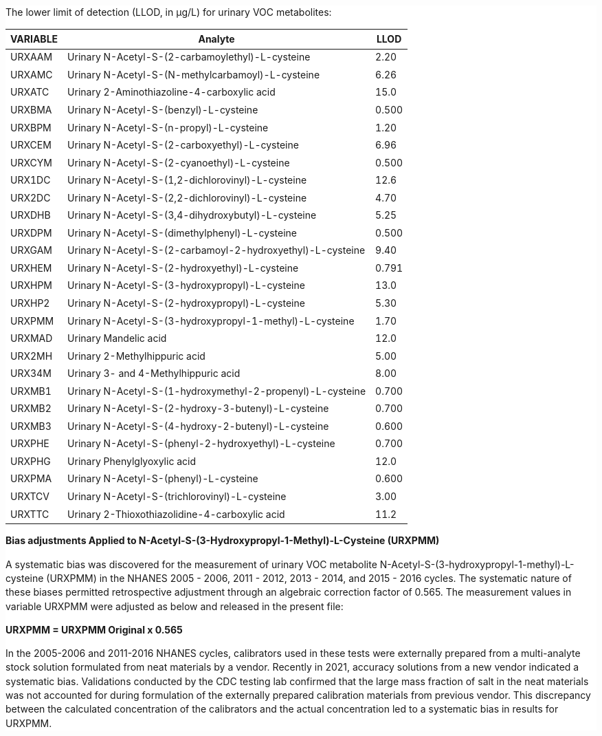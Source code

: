 The lower limit of detection (LLOD, in µg/L) for urinary VOC metabolites:

VARIABLE | Analyte | LLOD  
---|---|---  
URXAAM | Urinary N-Acetyl-S-(2-carbamoylethyl)-L-cysteine | 2.20  
URXAMC | Urinary N-Acetyl-S-(N-methylcarbamoyl)-L-cysteine | 6.26  
URXATC | Urinary 2-Aminothiazoline-4-carboxylic acid | 15.0  
URXBMA | Urinary N-Acetyl-S-(benzyl)-L-cysteine | 0.500  
URXBPM | Urinary N-Acetyl-S-(n-propyl)-L-cysteine | 1.20  
URXCEM | Urinary N-Acetyl-S-(2-carboxyethyl)-L-cysteine | 6.96  
URXCYM | Urinary N-Acetyl-S-(2-cyanoethyl)-L-cysteine | 0.500  
URX1DC | Urinary N-Acetyl-S-(1,2-dichlorovinyl)-L-cysteine | 12.6  
URX2DC | Urinary N-Acetyl-S-(2,2-dichlorovinyl)-L-cysteine | 4.70  
URXDHB | Urinary N-Acetyl-S-(3,4-dihydroxybutyl)-L-cysteine | 5.25  
URXDPM | Urinary N-Acetyl-S-(dimethylphenyl)-L-cysteine | 0.500  
URXGAM | Urinary N-Acetyl-S-(2-carbamoyl-2-hydroxyethyl)-L-cysteine | 9.40  
URXHEM | Urinary N-Acetyl-S-(2-hydroxyethyl)-L-cysteine | 0.791  
URXHPM | Urinary N-Acetyl-S-(3-hydroxypropyl)-L-cysteine | 13.0  
URXHP2 | Urinary N-Acetyl-S-(2-hydroxypropyl)-L-cysteine | 5.30  
URXPMM | Urinary N-Acetyl-S-(3-hydroxypropyl-1-methyl)-L-cysteine | 1.70  
URXMAD | Urinary Mandelic acid | 12.0  
URX2MH | Urinary 2-Methylhippuric acid | 5.00  
URX34M | Urinary 3- and 4-Methylhippuric acid | 8.00  
URXMB1 | Urinary N-Acetyl-S-(1-hydroxymethyl-2-propenyl)-L-cysteine | 0.700  
URXMB2 | Urinary N-Acetyl-S-(2-hydroxy-3-butenyl)-L-cysteine | 0.700  
URXMB3 | Urinary N-Acetyl-S-(4-hydroxy-2-butenyl)-L-cysteine | 0.600  
URXPHE | Urinary N-Acetyl-S-(phenyl-2-hydroxyethyl)-L-cysteine | 0.700  
URXPHG | Urinary Phenylglyoxylic acid | 12.0  
URXPMA | Urinary N-Acetyl-S-(phenyl)-L-cysteine | 0.600  
URXTCV | Urinary N-Acetyl-S-(trichlorovinyl)-L-cysteine | 3.00  
URXTTC | Urinary 2-Thioxothiazolidine-4-carboxylic acid | 11.2  
  

**Bias adjustments Applied to N-Acetyl-S-(3-Hydroxypropyl-1-Methyl)-L-Cysteine
(URXPMM)**

A systematic bias was discovered for the measurement of urinary VOC metabolite
N-Acetyl-S-(3-hydroxypropyl-1-methyl)-L-cysteine (URXPMM) in the NHANES 2005 -
2006, 2011 - 2012, 2013 - 2014, and 2015 - 2016 cycles. The systematic nature
of these biases permitted retrospective adjustment through an algebraic
correction factor of 0.565. The measurement values in variable URXPMM were
adjusted as below and released in the present file:

**URXPMM = URXPMM Original x 0.565**

In the 2005-2006 and 2011-2016 NHANES cycles, calibrators used in these tests
were externally prepared from a multi-analyte stock solution formulated from
neat materials by a vendor. Recently in 2021, accuracy solutions from a new
vendor indicated a systematic bias. Validations conducted by the CDC testing
lab confirmed that the large mass fraction of salt in the neat materials was
not accounted for during formulation of the externally prepared calibration
materials from previous vendor. This discrepancy between the calculated
concentration of the calibrators and the actual concentration led to a
systematic bias in results for URXPMM.  
